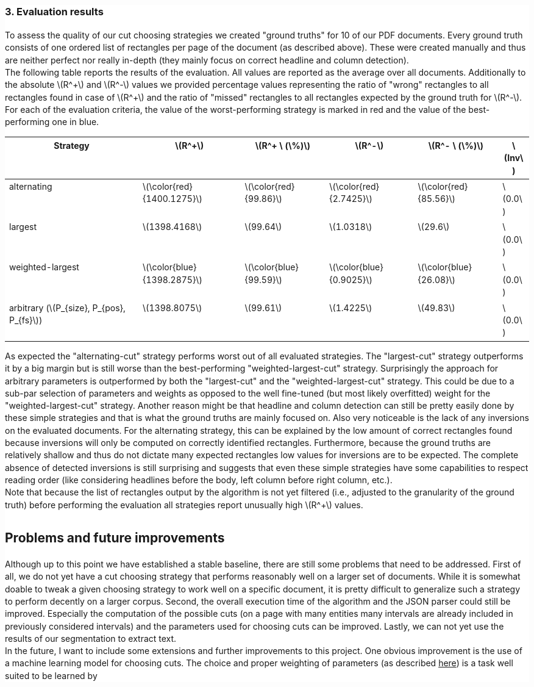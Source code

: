 ### 3. Evaluation results

To assess the quality of our cut choosing strategies we created "ground truths"
for 10 of our PDF documents. Every ground truth consists of one ordered list of
rectangles per page of the document (as described above). These were created
manually and thus are neither perfect nor really in-depth (they mainly focus on
correct headline and column detection).\
The following table reports the results of the evaluation. All values are reported
as the average over all documents. Additionally to the absolute \\(R^+\\) and
\\(R^-\\) values we provided percentage values representing the ratio of "wrong"
rectangles to all rectangles found in case of \\(R^+\\) and the ratio of "missed"
rectangles to all rectangles expected by the ground truth for \\(R^-\\). For each
of the evaluation criteria, the value of the worst-performing strategy is marked
in red and the value of the best-performing one in blue.

| Strategy | \\(R^+\\) | \\(R^+ \ (\\%)\\) | \\(R^-\\) | \\(R^- \ (\\%)\\) | \\(Inv\\) |
|----------|-----------|------------------|-----------|------------------|-----------|
| alternating | \\(\color{red}{1400.1275}\\) | \\(\color{red}{99.86}\\) | \\(\color{red}{2.7425}\\) | \\(\color{red}{85.56}\\) | \\(0.0\\) |
| largest | \\(1398.4168\\) | \\(99.64\\) | \\(1.0318\\) | \\(29.6\\) | \\(0.0\\) |
| weighted-largest | \\(\color{blue}{1398.2875}\\) | \\(\color{blue}{99.59}\\) | \\(\color{blue}{0.9025}\\) | \\(\color{blue}{26.08}\\) | \\(0.0\\) |
| arbitrary (\\(P\_{size}, P\_{pos}, P\_{fs}\\)) | \\(1398.8075\\) | \\(99.61\\) | \\(1.4225\\) | \\(49.83\\) | \\(0.0\\) |

As expected the "alternating-cut" strategy performs worst out of all evaluated
strategies. The "largest-cut" strategy outperforms it by a big margin but is still
worse than the best-performing "weighted-largest-cut" strategy. Surprisingly the
approach for arbitrary parameters is outperformed by both the "largest-cut" and
the "weighted-largest-cut" strategy. This could be due to a sub-par selection of
parameters and weights as opposed to the well fine-tuned (but most likely
overfitted) weight for the "weighted-largest-cut" strategy. Another reason might
be that headline and column detection can still be pretty easily done by these
simple strategies and that is what the ground truths are mainly focused on. Also
very noticeable is the lack of any inversions on the evaluated documents. For the
alternating strategy, this can be explained by the low amount of correct
rectangles found because inversions will only be computed on correctly
identified rectangles. Furthermore, because the ground truths are relatively
shallow and thus do not dictate many expected rectangles low values for
inversions are to be expected. The complete absence of detected inversions is
still surprising and suggests that even these simple strategies have some
capabilities to respect reading order (like considering headlines before
the body, left column before right column, etc.).\
Note that because the list of rectangles output by the algorithm is not yet
filtered (i.e., adjusted to the granularity of the ground truth) before performing
the evaluation all strategies report unusually high \\(R^+\\) values.

## Problems and future improvements

Although up to this point we have established a stable baseline, there are still
some problems that need to be addressed. First of all, we do not yet have a cut
choosing strategy that performs reasonably well on a larger set of documents.
While it is somewhat doable to tweak a given choosing strategy to work well on a
specific document, it is pretty difficult to generalize such a strategy to
perform decently on a larger corpus. Second, the overall execution time of the
algorithm and the JSON parser could still be improved. Especially the computation
of the possible cuts (on a page with many entities many intervals are already
included in previously considered intervals) and the parameters used for choosing
cuts can be improved. Lastly, we can not yet use the results of our segmentation
to extract text.\
In the future, I want to include some extensions and further improvements to
this project. One obvious improvement is the use of a machine learning model for
choosing cuts. The choice and proper weighting of parameters (as described
[here](#2-2-choosing-a-best-cut)) is a task well suited to be learned by